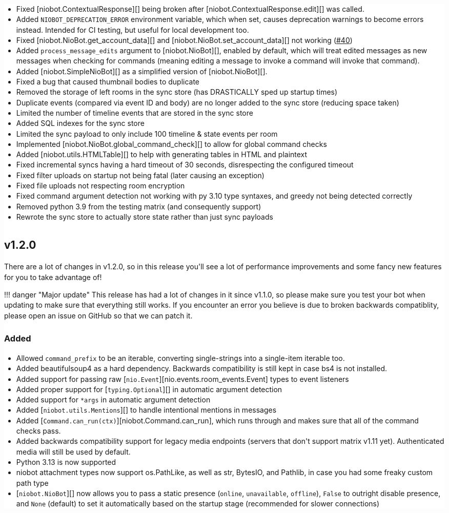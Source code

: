 * Fixed [niobot.ContextualResponse][] being broken after [niobot.ContextualResponse.edit][] was called.
* Added `NIOBOT_DEPRECATION_ERROR` environment variable, which when set, causes deprecation warnings to become
errors instead. Intended for CI testing, but useful for local development too.
* Fixed [niobot.NioBot.get_account_data][] and [niobot.NioBot.set_account_data][] not working
  ([#40](https://github.com/nexy7574/nio-bot/issues/40))
* Added `process_message_edits` argument to [niobot.NioBot][], enabled by default, which will treat edited messages as
  new messages when checking for commands (meaning editing a message to invoke a command will invoke that command).
* Added [niobot.SimpleNioBot][] as a simplified version of [niobot.NioBot][].
* Fixed a bug that caused thumbnail bodies to duplicate
* Removed the storage of left rooms in the sync store (has DRASTICALLY sped up startup times)
* Duplicate events (compared via event ID and body) are no longer added to the sync store (reducing space taken)
* Limited the number of timeline events that are stored in the sync store
* Added SQL indexes for the sync store
* Limited the sync payload to only include 100 timeline & state events per room
* Implemented [niobot.NioBot.global_command_check][] to allow for global command checks
* Added [niobot.utils.HTMLTable][] to help with generating tables in HTML and plaintext
* Fixed incremental syncs having a hard timeout of 30 seconds, disrespecting the configured timeout
* Fixed filter uploads on startup not being fatal (later causing an exception)
* Fixed file uploads not respecting room encryption
* Fixed command argument detection not working with py 3.10 type syntaxes, and greedy not being detected correctly
* Removed python 3.9 from the testing matrix (and consequently support)
* Rewrote the sync store to actually store state rather than just sync payloads

## v1.2.0

There are a lot of changes in v1.2.0, so in this release you'll see a lot of performance improvements and some fancy new features for you to
take advantage of!

!!! danger "Major update"
    This release has had a lot of changes in it since v1.1.0, so please make sure you test your bot when updating to make sure that everything still works.
    If you encounter an error you believe is due to broken backwards compatiblity, please open an issue on GitHub so that we can
    patch it.

### Added

* Allowed `command_prefix` to be an iterable, converting single-strings into a single-item iterable too.
* Added beautifulsoup4 as a hard dependency. Backwards compatibility is still kept in case bs4 is not installed.
* Added support for passing raw [`nio.Event`][nio.events.room_events.Event] types to event listeners
* Added proper support for [`typing.Optional`][] in automatic argument detection
* Added support for `*args` in automatic argument detection
* Added [`niobot.utils.Mentions`][] to handle intentional mentions in messages
* Added [`Command.can_run(ctx)`][niobot.Command.can_run], which runs through and makes sure that all of the command checks pass.
* Added backwards compatibility support for legacy media endpoints (servers that don't support matrix v1.11 yet). Authenticated media will still be used by default.
* Python 3.13 is now supported
* niobot attachment types now support os.PathLike, as well as str, BytesIO, and Pathlib, in case you had some freaky custom path type
* [`niobot.NioBot`][] now allows you to pass a static presence (`online`, `unavailable`, `offline`), `False` to outright disable presence, and `None` (default) to set it automatically based on the startup stage (recommended for slower connections)